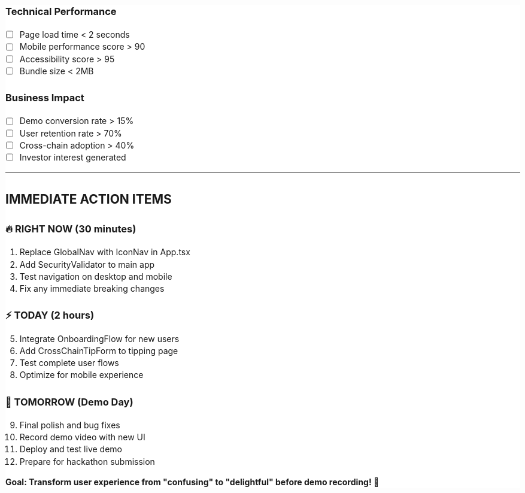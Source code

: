### **Technical Performance**
- [ ] Page load time < 2 seconds
- [ ] Mobile performance score > 90
- [ ] Accessibility score > 95
- [ ] Bundle size < 2MB

### **Business Impact**
- [ ] Demo conversion rate > 15%
- [ ] User retention rate > 70%
- [ ] Cross-chain adoption > 40%
- [ ] Investor interest generated

---

## **IMMEDIATE ACTION ITEMS**

### **🔥 RIGHT NOW (30 minutes)**
1. Replace GlobalNav with IconNav in App.tsx
2. Add SecurityValidator to main app
3. Test navigation on desktop and mobile
4. Fix any immediate breaking changes

### **⚡ TODAY (2 hours)**
5. Integrate OnboardingFlow for new users
6. Add CrossChainTipForm to tipping page
7. Test complete user flows
8. Optimize for mobile experience

### **📅 TOMORROW (Demo Day)**
9. Final polish and bug fixes
10. Record demo video with new UI
11. Deploy and test live demo
12. Prepare for hackathon submission

**Goal: Transform user experience from "confusing" to "delightful" before demo recording! 🎯**
